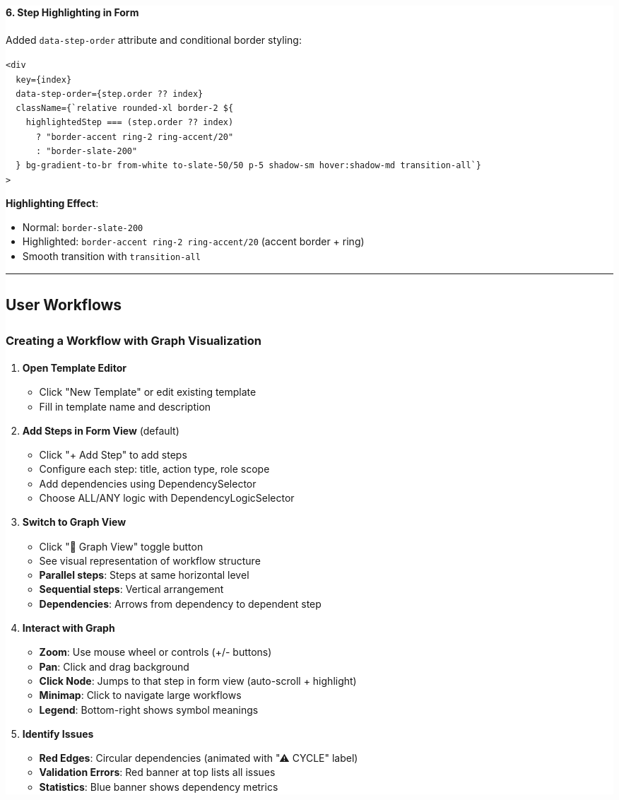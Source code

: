 #### 6. Step Highlighting in Form
Added `data-step-order` attribute and conditional border styling:

```tsx
<div 
  key={index} 
  data-step-order={step.order ?? index}
  className={`relative rounded-xl border-2 ${
    highlightedStep === (step.order ?? index)
      ? "border-accent ring-2 ring-accent/20"
      : "border-slate-200"
  } bg-gradient-to-br from-white to-slate-50/50 p-5 shadow-sm hover:shadow-md transition-all`}
>
```

**Highlighting Effect**:
- Normal: `border-slate-200`
- Highlighted: `border-accent ring-2 ring-accent/20` (accent border + ring)
- Smooth transition with `transition-all`

---

## User Workflows

### Creating a Workflow with Graph Visualization

1. **Open Template Editor**
   - Click "New Template" or edit existing template
   - Fill in template name and description

2. **Add Steps in Form View** (default)
   - Click "+ Add Step" to add steps
   - Configure each step: title, action type, role scope
   - Add dependencies using DependencySelector
   - Choose ALL/ANY logic with DependencyLogicSelector

3. **Switch to Graph View**
   - Click "🔀 Graph View" toggle button
   - See visual representation of workflow structure
   - **Parallel steps**: Steps at same horizontal level
   - **Sequential steps**: Vertical arrangement
   - **Dependencies**: Arrows from dependency to dependent step

4. **Interact with Graph**
   - **Zoom**: Use mouse wheel or controls (+/- buttons)
   - **Pan**: Click and drag background
   - **Click Node**: Jumps to that step in form view (auto-scroll + highlight)
   - **Minimap**: Click to navigate large workflows
   - **Legend**: Bottom-right shows symbol meanings

5. **Identify Issues**
   - **Red Edges**: Circular dependencies (animated with "⚠ CYCLE" label)
   - **Validation Errors**: Red banner at top lists all issues
   - **Statistics**: Blue banner shows dependency metrics
